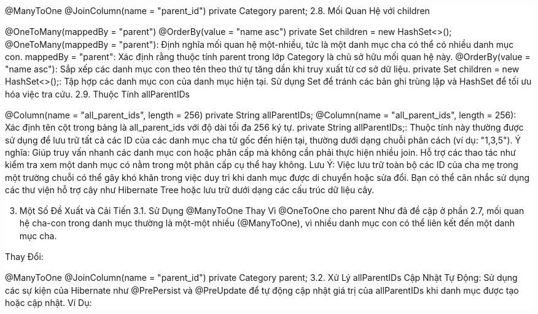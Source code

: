 @ManyToOne
@JoinColumn(name = "parent_id")
private Category parent;
2.8. Mối Quan Hệ với children

@OneToMany(mappedBy = "parent")
@OrderBy(value = "name asc")
private Set<Category> children = new HashSet<>();
@OneToMany(mappedBy = "parent"):
Định nghĩa mối quan hệ một-nhiều, tức là một danh mục cha có thể có nhiều danh mục con.
mappedBy = "parent": Xác định rằng thuộc tính parent trong lớp Category là chủ sở hữu mối quan hệ này.
@OrderBy(value = "name asc"):
Sắp xếp các danh mục con theo tên theo thứ tự tăng dần khi truy xuất từ cơ sở dữ liệu.
private Set<Category> children = new HashSet<>();:
Tập hợp các danh mục con của danh mục hiện tại. Sử dụng Set để tránh các bản ghi trùng lặp và HashSet để tối ưu hóa việc
tra cứu.
2.9. Thuộc Tính allParentIDs

@Column(name = "all_parent_ids", length = 256)
private String allParentIDs;
@Column(name = "all_parent_ids", length = 256):
Xác định tên cột trong bảng là all_parent_ids với độ dài tối đa 256 ký tự.
private String allParentIDs;:
Thuộc tính này thường được sử dụng để lưu trữ tất cả các ID của các danh mục cha từ gốc đến hiện tại, thường dưới dạng
chuỗi phân cách (ví dụ: "1,3,5").
Ý nghĩa:
Giúp truy vấn nhanh các danh mục con hoặc phân cấp mà không cần phải thực hiện nhiều join.
Hỗ trợ các thao tác như kiểm tra xem một danh mục có nằm trong một phân cấp cụ thể hay không.
Lưu Ý: Việc lưu trữ toàn bộ các ID của cha mẹ trong một trường chuỗi có thể gây khó khăn trong việc duy trì khi danh mục
được di chuyển hoặc sửa đổi. Bạn có thể cân nhắc sử dụng các thư viện hỗ trợ cây như Hibernate Tree hoặc lưu trữ dưới
dạng các cấu trúc dữ liệu cây.

3. Một Số Đề Xuất và Cải Tiến
   3.1. Sử Dụng @ManyToOne Thay Vì @OneToOne cho parent
   Như đã đề cập ở phần 2.7, mối quan hệ cha-con trong danh mục thường là một-một nhiều (@ManyToOne), vì nhiều danh mục
   con có thể liên kết đến một danh mục cha.

Thay Đổi:

@ManyToOne
@JoinColumn(name = "parent_id")
private Category parent;
3.2. Xử Lý allParentIDs
Cập Nhật Tự Động:
Sử dụng các sự kiện của Hibernate như @PrePersist và @PreUpdate để tự động cập nhật giá trị của allParentIDs khi danh
mục được tạo hoặc cập nhật.
Ví Dụ:
